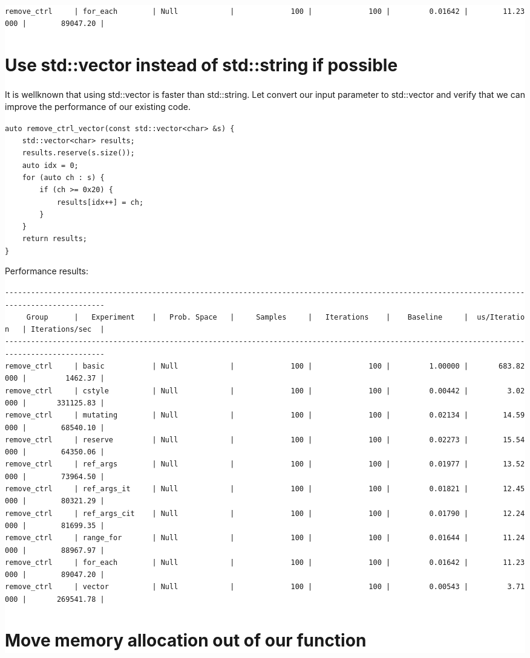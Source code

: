     remove_ctrl     | for_each        | Null            |             100 |             100 |         0.01642 |        11.23000 |        89047.20 |


# Use std::vector<char> instead of std::string if possible #

It is wellknown that using std::vector<char> is faster than std::string. Let convert our input parameter to std::vector<char> and verify that we can improve the performance of our existing code.

    auto remove_ctrl_vector(const std::vector<char> &s) {
        std::vector<char> results;
        results.reserve(s.size());
        auto idx = 0;
        for (auto ch : s) {
            if (ch >= 0x20) {
                results[idx++] = ch;
            }
        }
        return results;
    }

Performance results:

    -----------------------------------------------------------------------------------------------------------------------------------------------
         Group      |   Experiment    |   Prob. Space   |     Samples     |   Iterations    |    Baseline     |  us/Iteration   | Iterations/sec  | 
    -----------------------------------------------------------------------------------------------------------------------------------------------
    remove_ctrl     | basic           | Null            |             100 |             100 |         1.00000 |       683.82000 |         1462.37 | 
    remove_ctrl     | cstyle          | Null            |             100 |             100 |         0.00442 |         3.02000 |       331125.83 | 
    remove_ctrl     | mutating        | Null            |             100 |             100 |         0.02134 |        14.59000 |        68540.10 | 
    remove_ctrl     | reserve         | Null            |             100 |             100 |         0.02273 |        15.54000 |        64350.06 | 
    remove_ctrl     | ref_args        | Null            |             100 |             100 |         0.01977 |        13.52000 |        73964.50 | 
    remove_ctrl     | ref_args_it     | Null            |             100 |             100 |         0.01821 |        12.45000 |        80321.29 | 
    remove_ctrl     | ref_args_cit    | Null            |             100 |             100 |         0.01790 |        12.24000 |        81699.35 | 
    remove_ctrl     | range_for       | Null            |             100 |             100 |         0.01644 |        11.24000 |        88967.97 | 
    remove_ctrl     | for_each        | Null            |             100 |             100 |         0.01642 |        11.23000 |        89047.20 | 
    remove_ctrl     | vector          | Null            |             100 |             100 |         0.00543 |         3.71000 |       269541.78 |


# Move memory allocation out of our function #

